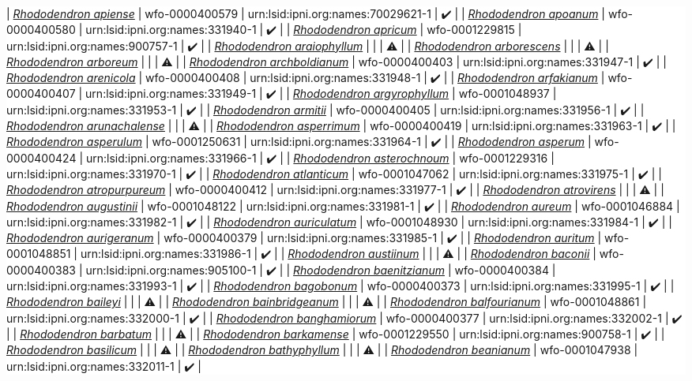 | [_Rhododendron apiense_](/taxa/rhododendron-apiense) | wfo-0000400579 | urn:lsid:ipni.org:names:70029621-1 | ✔️ |
| [_Rhododendron apoanum_](/taxa/rhododendron-apoanum) | wfo-0000400580 | urn:lsid:ipni.org:names:331940-1 | ✔️ |
| [_Rhododendron apricum_](/taxa/rhododendron-apricum) | wfo-0001229815 | urn:lsid:ipni.org:names:900757-1 | ✔️ |
| [_Rhododendron araiophyllum_](/taxa/rhododendron-araiophyllum) |  |  | ⚠️ |
| [_Rhododendron arborescens_](/taxa/rhododendron-arborescens) |  |  | ⚠️ |
| [_Rhododendron arboreum_](/taxa/rhododendron-arboreum) |  |  | ⚠️ |
| [_Rhododendron archboldianum_](/taxa/rhododendron-archboldianum) | wfo-0000400403 | urn:lsid:ipni.org:names:331947-1 | ✔️ |
| [_Rhododendron arenicola_](/taxa/rhododendron-arenicola) | wfo-0000400408 | urn:lsid:ipni.org:names:331948-1 | ✔️ |
| [_Rhododendron arfakianum_](/taxa/rhododendron-arfakianum) | wfo-0000400407 | urn:lsid:ipni.org:names:331949-1 | ✔️ |
| [_Rhododendron argyrophyllum_](/taxa/rhododendron-argyrophyllum) | wfo-0001048937 | urn:lsid:ipni.org:names:331953-1 | ✔️ |
| [_Rhododendron armitii_](/taxa/rhododendron-armitii) | wfo-0000400405 | urn:lsid:ipni.org:names:331956-1 | ✔️ |
| [_Rhododendron arunachalense_](/taxa/rhododendron-arunachalense) |  |  | ⚠️ |
| [_Rhododendron asperrimum_](/taxa/rhododendron-asperrimum) | wfo-0000400419 | urn:lsid:ipni.org:names:331963-1 | ✔️ |
| [_Rhododendron asperulum_](/taxa/rhododendron-asperulum) | wfo-0001250631 | urn:lsid:ipni.org:names:331964-1 | ✔️ |
| [_Rhododendron asperum_](/taxa/rhododendron-asperum) | wfo-0000400424 | urn:lsid:ipni.org:names:331966-1 | ✔️ |
| [_Rhododendron asterochnoum_](/taxa/rhododendron-asterochnoum) | wfo-0001229316 | urn:lsid:ipni.org:names:331970-1 | ✔️ |
| [_Rhododendron atlanticum_](/taxa/rhododendron-atlanticum) | wfo-0001047062 | urn:lsid:ipni.org:names:331975-1 | ✔️ |
| [_Rhododendron atropurpureum_](/taxa/rhododendron-atropurpureum) | wfo-0000400412 | urn:lsid:ipni.org:names:331977-1 | ✔️ |
| [_Rhododendron atrovirens_](/taxa/rhododendron-atrovirens) |  |  | ⚠️ |
| [_Rhododendron augustinii_](/taxa/rhododendron-augustinii) | wfo-0001048122 | urn:lsid:ipni.org:names:331981-1 | ✔️ |
| [_Rhododendron aureum_](/taxa/rhododendron-aureum) | wfo-0001046884 | urn:lsid:ipni.org:names:331982-1 | ✔️ |
| [_Rhododendron auriculatum_](/taxa/rhododendron-auriculatum) | wfo-0001048930 | urn:lsid:ipni.org:names:331984-1 | ✔️ |
| [_Rhododendron aurigeranum_](/taxa/rhododendron-aurigeranum) | wfo-0000400379 | urn:lsid:ipni.org:names:331985-1 | ✔️ |
| [_Rhododendron auritum_](/taxa/rhododendron-auritum) | wfo-0001048851 | urn:lsid:ipni.org:names:331986-1 | ✔️ |
| [_Rhododendron austiinum_](/taxa/rhododendron-austiinum) |  |  | ⚠️ |
| [_Rhododendron baconii_](/taxa/rhododendron-baconii) | wfo-0000400383 | urn:lsid:ipni.org:names:905100-1 | ✔️ |
| [_Rhododendron baenitzianum_](/taxa/rhododendron-baenitzianum) | wfo-0000400384 | urn:lsid:ipni.org:names:331993-1 | ✔️ |
| [_Rhododendron bagobonum_](/taxa/rhododendron-bagobonum) | wfo-0000400373 | urn:lsid:ipni.org:names:331995-1 | ✔️ |
| [_Rhododendron baileyi_](/taxa/rhododendron-baileyi) |  |  | ⚠️ |
| [_Rhododendron bainbridgeanum_](/taxa/rhododendron-bainbridgeanum) |  |  | ⚠️ |
| [_Rhododendron balfourianum_](/taxa/rhododendron-balfourianum) | wfo-0001048861 | urn:lsid:ipni.org:names:332000-1 | ✔️ |
| [_Rhododendron banghamiorum_](/taxa/rhododendron-banghamiorum) | wfo-0000400377 | urn:lsid:ipni.org:names:332002-1 | ✔️ |
| [_Rhododendron barbatum_](/taxa/rhododendron-barbatum) |  |  | ⚠️ |
| [_Rhododendron barkamense_](/taxa/rhododendron-barkamense) | wfo-0001229550 | urn:lsid:ipni.org:names:900758-1 | ✔️ |
| [_Rhododendron basilicum_](/taxa/rhododendron-basilicum) |  |  | ⚠️ |
| [_Rhododendron bathyphyllum_](/taxa/rhododendron-bathyphyllum) |  |  | ⚠️ |
| [_Rhododendron beanianum_](/taxa/rhododendron-beanianum) | wfo-0001047938 | urn:lsid:ipni.org:names:332011-1 | ✔️ |